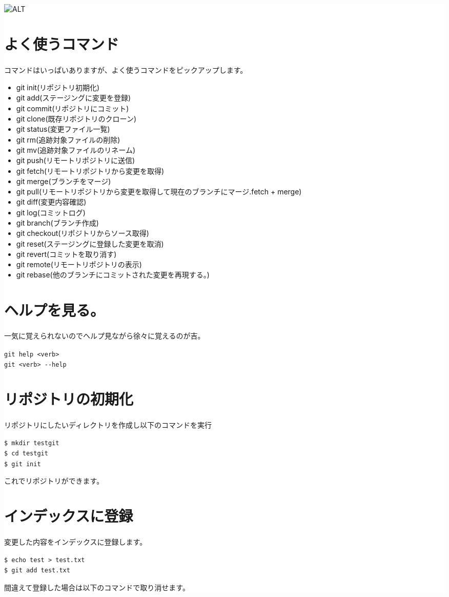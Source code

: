 ![ALT](http://git-scm.com/figures/18333fig0201-tn.png)

# よく使うコマンド
コマンドはいっぱいありますが、よく使うコマンドをピックアップします。

* git init(リポジトリ初期化)
* git add(ステージングに変更を登録)
* git commit(リポジトリにコミット)
* git clone(既存リポジトリのクローン)
* git status(変更ファイル一覧)
* git rm(追跡対象ファイルの削除)
* git mv(追跡対象ファイルのリネーム)
* git push(リモートリポジトリに送信)
* git fetch(リモートリポジトリから変更を取得)
* git merge(ブランチをマージ)
* git pull(リモートリポジトリから変更を取得して現在のブランチにマージ.fetch + merge)
* git diff(変更内容確認)
* git log(コミットログ)
* git branch(ブランチ作成)
* git checkout(リポジトリからソース取得)
* git reset(ステージングに登録した変更を取消)
* git revert(コミットを取り消す)
* git remote(リモートリポジトリの表示)
* git rebase(他のブランチにコミットされた変更を再現する。)

# ヘルプを見る。

一気に覚えられないのでヘルプ見ながら徐々に覚えるのが吉。

    git help <verb>
    git <verb> --help

# リポジトリの初期化
リポジトリにしたいディレクトリを作成し以下のコマンドを実行

    $ mkdir testgit
    $ cd testgit
    $ git init

これでリポジトリができます。

# インデックスに登録
変更した内容をインデックスに登録します。

    $ echo test > test.txt
    $ git add test.txt
    
間違えて登録した場合は以下のコマンドで取り消せます。
